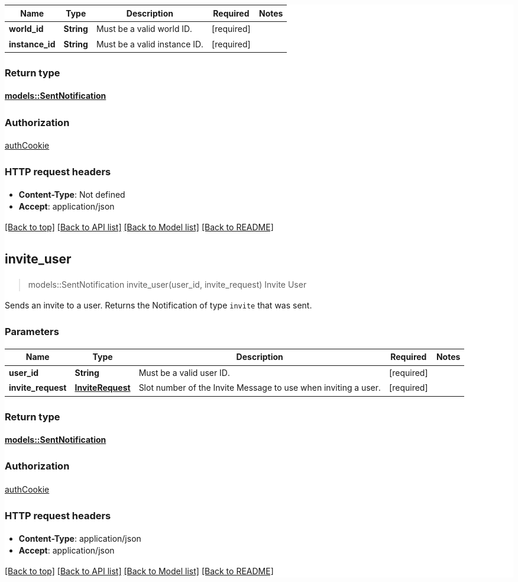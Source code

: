 
Name | Type | Description  | Required | Notes
------------- | ------------- | ------------- | ------------- | -------------
**world_id** | **String** | Must be a valid world ID. | [required] |
**instance_id** | **String** | Must be a valid instance ID. | [required] |

### Return type

[**models::SentNotification**](SentNotification.md)

### Authorization

[authCookie](../README.md#authCookie)

### HTTP request headers

- **Content-Type**: Not defined
- **Accept**: application/json

[[Back to top]](#) [[Back to API list]](../README.md#documentation-for-api-endpoints) [[Back to Model list]](../README.md#documentation-for-models) [[Back to README]](../README.md)


## invite_user

> models::SentNotification invite_user(user_id, invite_request)
Invite User

Sends an invite to a user. Returns the Notification of type `invite` that was sent.

### Parameters


Name | Type | Description  | Required | Notes
------------- | ------------- | ------------- | ------------- | -------------
**user_id** | **String** | Must be a valid user ID. | [required] |
**invite_request** | [**InviteRequest**](InviteRequest.md) | Slot number of the Invite Message to use when inviting a user. | [required] |

### Return type

[**models::SentNotification**](SentNotification.md)

### Authorization

[authCookie](../README.md#authCookie)

### HTTP request headers

- **Content-Type**: application/json
- **Accept**: application/json

[[Back to top]](#) [[Back to API list]](../README.md#documentation-for-api-endpoints) [[Back to Model list]](../README.md#documentation-for-models) [[Back to README]](../README.md)
